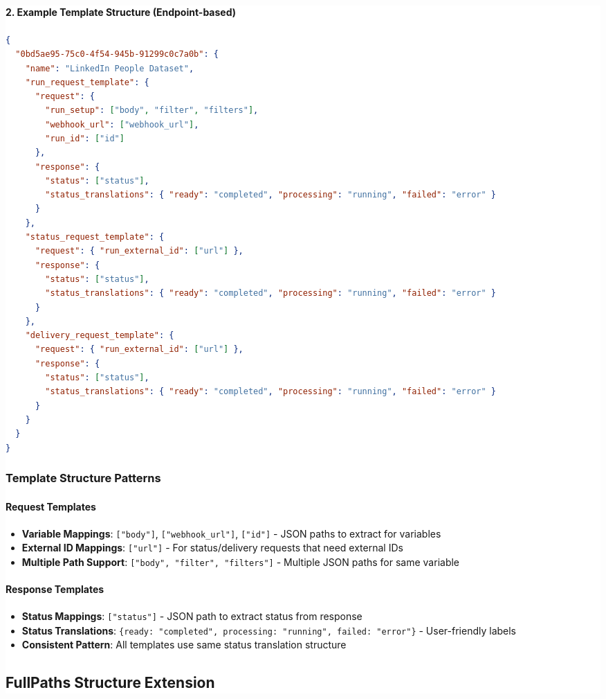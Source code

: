 #### 2. Example Template Structure (Endpoint-based)
```json
{
  "0bd5ae95-75c0-4f54-945b-91299c0c7a0b": {
    "name": "LinkedIn People Dataset",
    "run_request_template": {
      "request": {
        "run_setup": ["body", "filter", "filters"],
        "webhook_url": ["webhook_url"],
        "run_id": ["id"]
      },
      "response": {
        "status": ["status"],
        "status_translations": { "ready": "completed", "processing": "running", "failed": "error" }
      }
    },
    "status_request_template": {
      "request": { "run_external_id": ["url"] },
      "response": {
        "status": ["status"],
        "status_translations": { "ready": "completed", "processing": "running", "failed": "error" }
      }
    },
    "delivery_request_template": {
      "request": { "run_external_id": ["url"] },
      "response": {
        "status": ["status"],
        "status_translations": { "ready": "completed", "processing": "running", "failed": "error" }
      }
    }
  }
}
```

### Template Structure Patterns

#### Request Templates
- **Variable Mappings**: `["body"]`, `["webhook_url"]`, `["id"]` - JSON paths to extract for variables
- **External ID Mappings**: `["url"]` - For status/delivery requests that need external IDs
- **Multiple Path Support**: `["body", "filter", "filters"]` - Multiple JSON paths for same variable

#### Response Templates
- **Status Mappings**: `["status"]` - JSON path to extract status from response
- **Status Translations**: `{ready: "completed", processing: "running", failed: "error"}` - User-friendly labels
- **Consistent Pattern**: All templates use same status translation structure

## FullPaths Structure Extension
